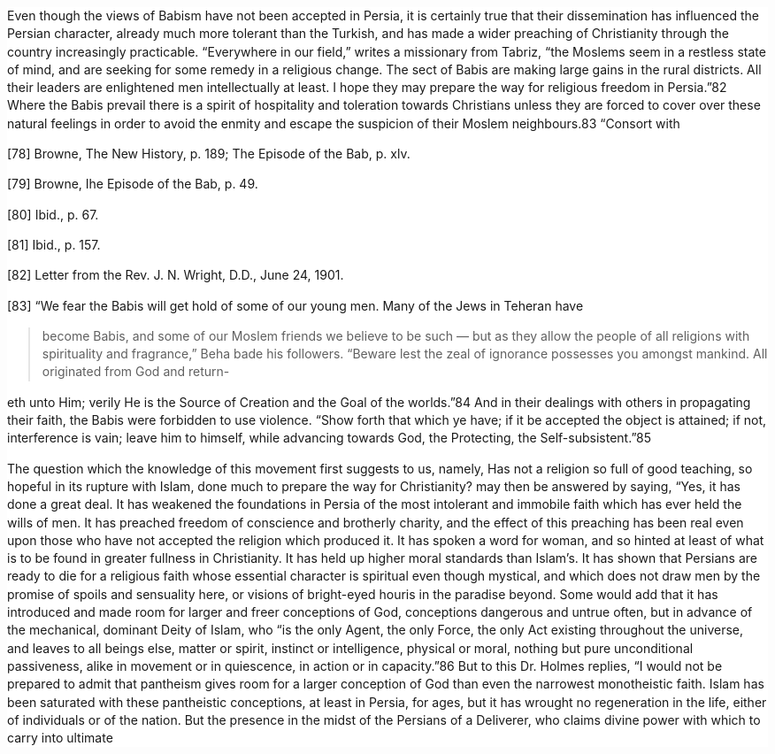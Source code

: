 Even though the views of Babism have not been accepted in Persia, it is certainly true
that their dissemination has influenced the Persian character, already much more tolerant
than the Turkish, and has made a wider preaching of Christianity through the country
increasingly practicable. “Everywhere in our field,” writes a missionary from Tabriz, “the
Moslems seem in a restless state of mind, and are seeking for some remedy in a religious
change. The sect of Babis are making large gains in the rural districts. All their leaders are
enlightened men intellectually at least. I hope they may prepare the way for religious
freedom in Persia.”82 Where the Babis prevail there is a spirit of hospitality and toleration
towards Christians unless they are forced to cover over these natural feelings in order to
avoid the enmity and escape the suspicion of their Moslem neighbours.83 “Consort with

\[78\] Browne, The New History, p. 189; The Episode of the Bab, p. xlv.

\[79\] Browne, Ihe Episode of the Bab, p. 49.

\[80\] Ibid., p. 67.

\[81\] Ibid., p. 157.

\[82\] Letter from the Rev. J. N. Wright, D.D., June 24, 1901.

\[83\] “We fear the Babis will get hold of some of our young men. Many of the Jews in Teheran have
> become Babis, and some of our Moslem friends we believe to be such — but as they allow the
people of all religions with spirituality and fragrance,” Beha bade his followers. “Beware
lest the zeal of ignorance possesses you amongst mankind. All originated from God and
return-

eth unto Him; verily He is the Source of Creation and the Goal of the worlds.”84 And in
their dealings with others in propagating their faith, the Babis were forbidden to use
violence. “Show forth that which ye have; if it be accepted the object is attained; if not,
interference is vain; leave him to himself, while advancing towards God, the Protecting, the
Self-subsistent.”85

The question which the knowledge of this movement first suggests to us, namely, Has
not a religion so full of good teaching, so hopeful in its rupture with Islam, done much to
prepare the way for Christianity? may then be answered by saying, “Yes, it has done a great
deal. It has weakened the foundations in Persia of the most intolerant and immobile faith
which has ever held the wills of men. It has preached freedom of conscience and brotherly
charity, and the effect of this preaching has been real even upon those who have not
accepted the religion which produced it. It has spoken a word for woman, and so hinted at
least of what is to be found in greater fullness in Christianity. It has held up higher moral
standards than Islam’s. It has shown that Persians are ready to die for a religious faith
whose essential character is spiritual even though mystical, and which does not draw men
by the promise of spoils and sensuality here, or visions of bright-eyed houris in the paradise
beyond. Some would add that it has introduced and made room for larger and freer
conceptions of God, conceptions dangerous and untrue often, but in advance of the
mechanical, dominant Deity of Islam, who “is the only Agent, the only Force, the only Act
existing throughout the universe, and leaves to all beings else, matter or spirit, instinct or
intelligence, physical or moral, nothing but pure unconditional passiveness, alike in
movement or in quiescence, in action or in capacity.”86 But to this Dr. Holmes replies, “I
would not be prepared to admit that pantheism gives room for a larger conception of God
than even the narrowest monotheistic faith. Islam has been saturated with these pantheistic
conceptions, at least in Persia, for ages, but it has wrought no regeneration in the life, either
of individuals or of the nation. But the presence in the midst of the Persians of a Deliverer,
who claims divine power with which to carry into ultimate
